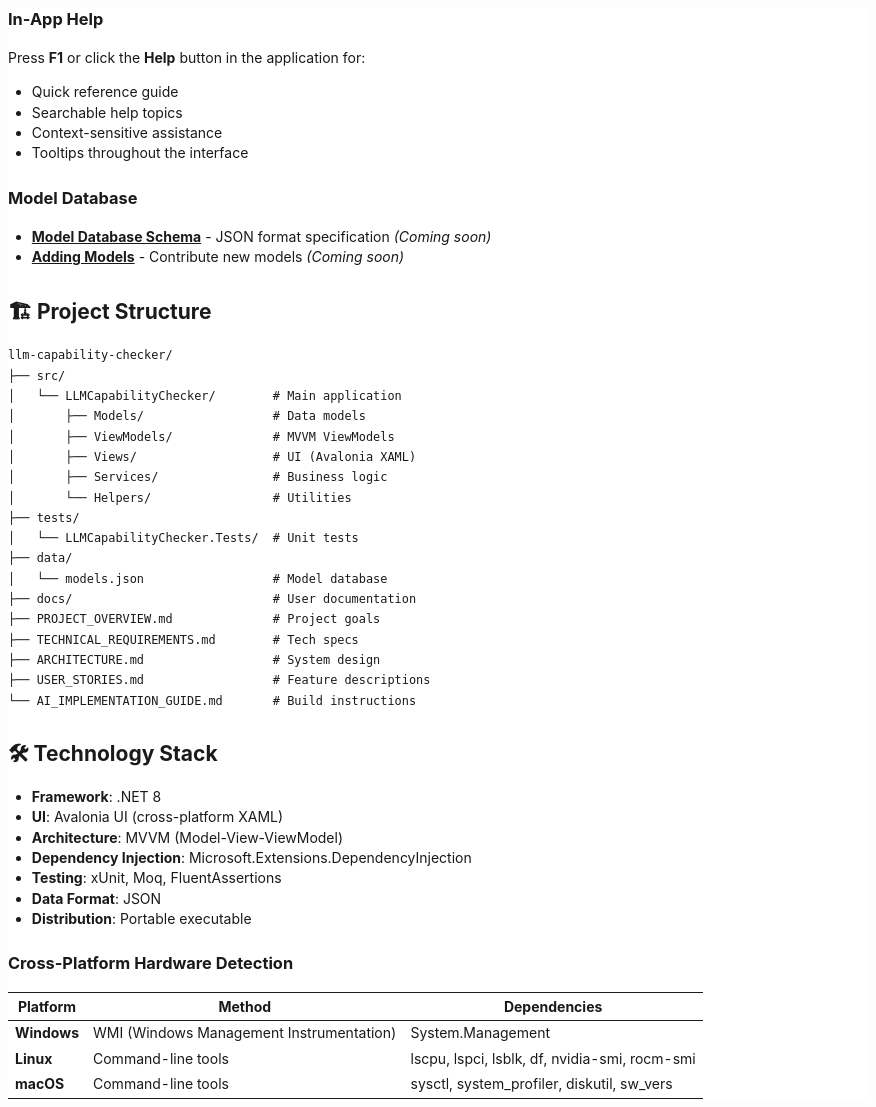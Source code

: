 ### In-App Help

Press **F1** or click the **Help** button in the application for:
- Quick reference guide
- Searchable help topics
- Context-sensitive assistance
- Tooltips throughout the interface

### Model Database

- **[Model Database Schema](data/README.md)** - JSON format specification *(Coming soon)*
- **[Adding Models](docs/ADDING_MODELS.md)** - Contribute new models *(Coming soon)*

## 🏗️ Project Structure

```
llm-capability-checker/
├── src/
│   └── LLMCapabilityChecker/        # Main application
│       ├── Models/                  # Data models
│       ├── ViewModels/              # MVVM ViewModels
│       ├── Views/                   # UI (Avalonia XAML)
│       ├── Services/                # Business logic
│       └── Helpers/                 # Utilities
├── tests/
│   └── LLMCapabilityChecker.Tests/  # Unit tests
├── data/
│   └── models.json                  # Model database
├── docs/                            # User documentation
├── PROJECT_OVERVIEW.md              # Project goals
├── TECHNICAL_REQUIREMENTS.md        # Tech specs
├── ARCHITECTURE.md                  # System design
├── USER_STORIES.md                  # Feature descriptions
└── AI_IMPLEMENTATION_GUIDE.md       # Build instructions
```

## 🛠️ Technology Stack

- **Framework**: .NET 8
- **UI**: Avalonia UI (cross-platform XAML)
- **Architecture**: MVVM (Model-View-ViewModel)
- **Dependency Injection**: Microsoft.Extensions.DependencyInjection
- **Testing**: xUnit, Moq, FluentAssertions
- **Data Format**: JSON
- **Distribution**: Portable executable

### Cross-Platform Hardware Detection

| Platform | Method | Dependencies |
|----------|--------|--------------|
| **Windows** | WMI (Windows Management Instrumentation) | System.Management |
| **Linux** | Command-line tools | lscpu, lspci, lsblk, df, nvidia-smi, rocm-smi |
| **macOS** | Command-line tools | sysctl, system_profiler, diskutil, sw_vers |
